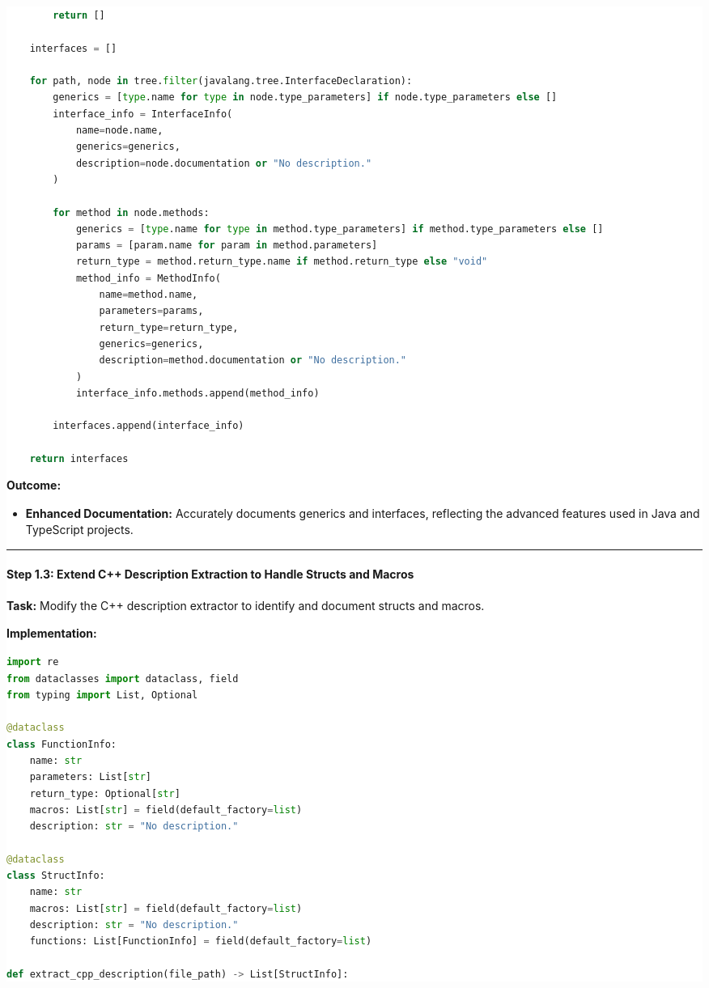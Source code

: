 ```python
        return []

    interfaces = []

    for path, node in tree.filter(javalang.tree.InterfaceDeclaration):
        generics = [type.name for type in node.type_parameters] if node.type_parameters else []
        interface_info = InterfaceInfo(
            name=node.name,
            generics=generics,
            description=node.documentation or "No description."
        )

        for method in node.methods:
            generics = [type.name for type in method.type_parameters] if method.type_parameters else []
            params = [param.name for param in method.parameters]
            return_type = method.return_type.name if method.return_type else "void"
            method_info = MethodInfo(
                name=method.name,
                parameters=params,
                return_type=return_type,
                generics=generics,
                description=method.documentation or "No description."
            )
            interface_info.methods.append(method_info)

        interfaces.append(interface_info)

    return interfaces
```

**Outcome:**
- **Enhanced Documentation:** Accurately documents generics and interfaces, reflecting the advanced features used in Java and TypeScript projects.

---

#### **Step 1.3: Extend C++ Description Extraction to Handle Structs and Macros**

**Task:** Modify the C++ description extractor to identify and document structs and macros.

**Implementation:**

```python
import re
from dataclasses import dataclass, field
from typing import List, Optional

@dataclass
class FunctionInfo:
    name: str
    parameters: List[str]
    return_type: Optional[str]
    macros: List[str] = field(default_factory=list)
    description: str = "No description."

@dataclass
class StructInfo:
    name: str
    macros: List[str] = field(default_factory=list)
    description: str = "No description."
    functions: List[FunctionInfo] = field(default_factory=list)

def extract_cpp_description(file_path) -> List[StructInfo]:
```
